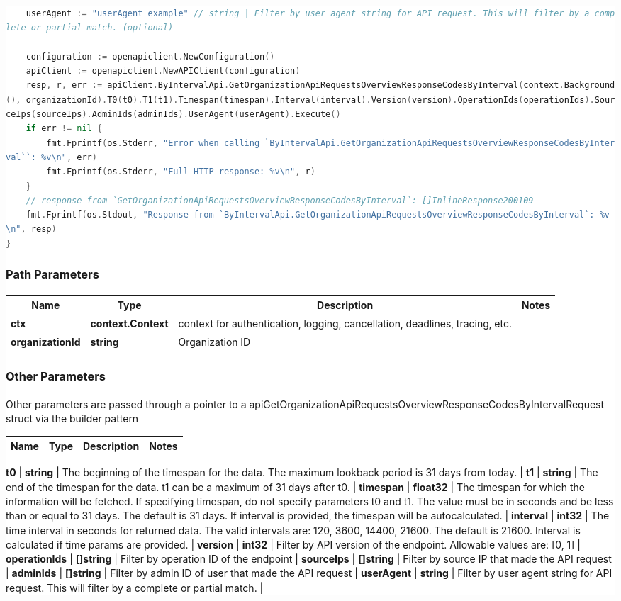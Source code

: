 ```go
    userAgent := "userAgent_example" // string | Filter by user agent string for API request. This will filter by a complete or partial match. (optional)

    configuration := openapiclient.NewConfiguration()
    apiClient := openapiclient.NewAPIClient(configuration)
    resp, r, err := apiClient.ByIntervalApi.GetOrganizationApiRequestsOverviewResponseCodesByInterval(context.Background(), organizationId).T0(t0).T1(t1).Timespan(timespan).Interval(interval).Version(version).OperationIds(operationIds).SourceIps(sourceIps).AdminIds(adminIds).UserAgent(userAgent).Execute()
    if err != nil {
        fmt.Fprintf(os.Stderr, "Error when calling `ByIntervalApi.GetOrganizationApiRequestsOverviewResponseCodesByInterval``: %v\n", err)
        fmt.Fprintf(os.Stderr, "Full HTTP response: %v\n", r)
    }
    // response from `GetOrganizationApiRequestsOverviewResponseCodesByInterval`: []InlineResponse200109
    fmt.Fprintf(os.Stdout, "Response from `ByIntervalApi.GetOrganizationApiRequestsOverviewResponseCodesByInterval`: %v\n", resp)
}
```

### Path Parameters


Name | Type | Description  | Notes
------------- | ------------- | ------------- | -------------
**ctx** | **context.Context** | context for authentication, logging, cancellation, deadlines, tracing, etc.
**organizationId** | **string** | Organization ID | 

### Other Parameters

Other parameters are passed through a pointer to a apiGetOrganizationApiRequestsOverviewResponseCodesByIntervalRequest struct via the builder pattern


Name | Type | Description  | Notes
------------- | ------------- | ------------- | -------------

 **t0** | **string** | The beginning of the timespan for the data. The maximum lookback period is 31 days from today. | 
 **t1** | **string** | The end of the timespan for the data. t1 can be a maximum of 31 days after t0. | 
 **timespan** | **float32** | The timespan for which the information will be fetched. If specifying timespan, do not specify parameters t0 and t1. The value must be in seconds and be less than or equal to 31 days. The default is 31 days. If interval is provided, the timespan will be autocalculated. | 
 **interval** | **int32** | The time interval in seconds for returned data. The valid intervals are: 120, 3600, 14400, 21600. The default is 21600. Interval is calculated if time params are provided. | 
 **version** | **int32** | Filter by API version of the endpoint. Allowable values are: [0, 1] | 
 **operationIds** | **[]string** | Filter by operation ID of the endpoint | 
 **sourceIps** | **[]string** | Filter by source IP that made the API request | 
 **adminIds** | **[]string** | Filter by admin ID of user that made the API request | 
 **userAgent** | **string** | Filter by user agent string for API request. This will filter by a complete or partial match. | 
